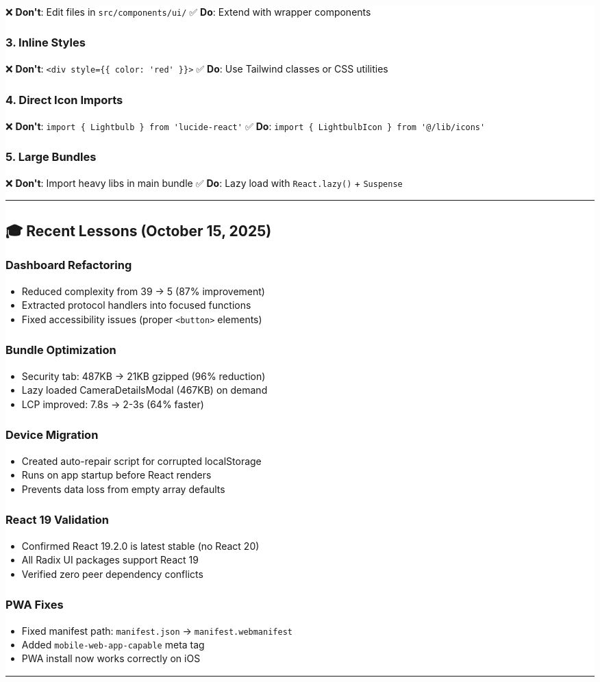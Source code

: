 ❌ **Don't**: Edit files in `src/components/ui/`
✅ **Do**: Extend with wrapper components

### 3. Inline Styles

❌ **Don't**: `<div style={{ color: 'red' }}>`
✅ **Do**: Use Tailwind classes or CSS utilities

### 4. Direct Icon Imports

❌ **Don't**: `import { Lightbulb } from 'lucide-react'`
✅ **Do**: `import { LightbulbIcon } from '@/lib/icons'`

### 5. Large Bundles

❌ **Don't**: Import heavy libs in main bundle
✅ **Do**: Lazy load with `React.lazy()` + `Suspense`

---

## 🎓 Recent Lessons (October 15, 2025)

### Dashboard Refactoring

- Reduced complexity from 39 → 5 (87% improvement)
- Extracted protocol handlers into focused functions
- Fixed accessibility issues (proper `<button>` elements)

### Bundle Optimization

- Security tab: 487KB → 21KB gzipped (96% reduction)
- Lazy loaded CameraDetailsModal (467KB) on demand
- LCP improved: 7.8s → 2-3s (64% faster)

### Device Migration

- Created auto-repair script for corrupted localStorage
- Runs on app startup before React renders
- Prevents data loss from empty array defaults

### React 19 Validation

- Confirmed React 19.2.0 is latest stable (no React 20)
- All Radix UI packages support React 19
- Verified zero peer dependency conflicts

### PWA Fixes

- Fixed manifest path: `manifest.json` → `manifest.webmanifest`
- Added `mobile-web-app-capable` meta tag
- PWA install now works correctly on iOS

---
